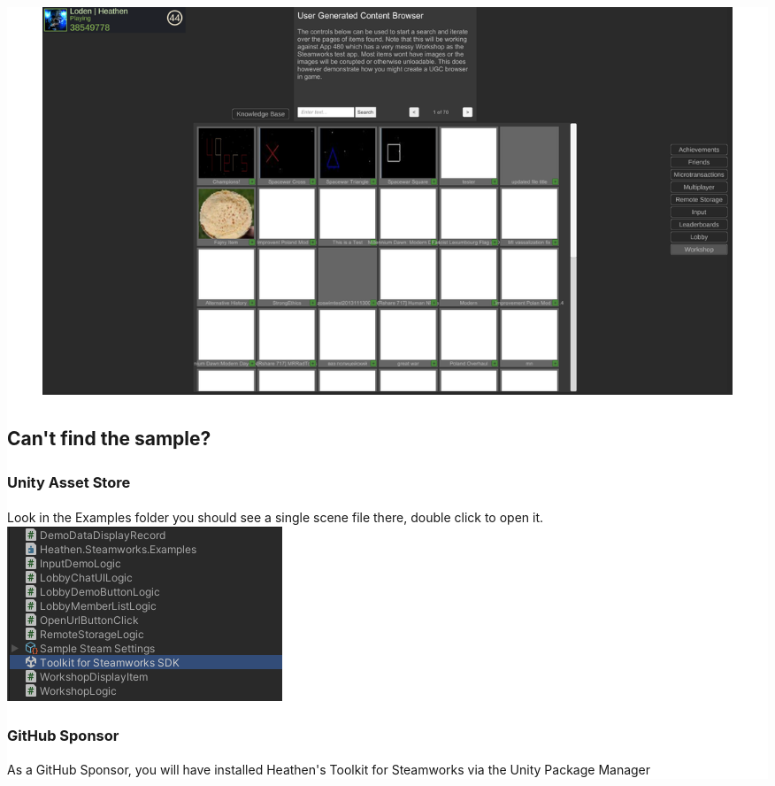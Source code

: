 <figure><img src="../../.gitbook/assets/image (409).png" alt=""><figcaption></figcaption></figure>

## Can't find the sample?

### Unity Asset Store

Look in the Examples folder you should see a single scene file there, double click to open it. ![](<../../.gitbook/assets/image (410).png>)

### GitHub Sponsor

As a GitHub Sponsor, you will have installed Heathen's Toolkit for Steamworks via the Unity Package Manager
